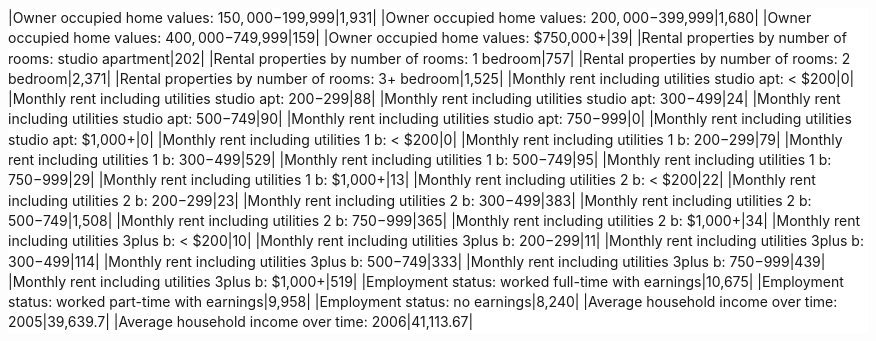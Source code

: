 |Owner occupied home values: $150,000-$199,999|1,931|
|Owner occupied home values: $200,000-$399,999|1,680|
|Owner occupied home values: $400,000-$749,999|159|
|Owner occupied home values: $750,000+|39|
|Rental properties by number of rooms: studio apartment|202|
|Rental properties by number of rooms: 1 bedroom|757|
|Rental properties by number of rooms: 2 bedroom|2,371|
|Rental properties by number of rooms: 3+ bedroom|1,525|
|Monthly rent including utilities studio apt: < $200|0|
|Monthly rent including utilities studio apt: $200-$299|88|
|Monthly rent including utilities studio apt: $300-$499|24|
|Monthly rent including utilities studio apt: $500-$749|90|
|Monthly rent including utilities studio apt: $750-$999|0|
|Monthly rent including utilities studio apt: $1,000+|0|
|Monthly rent including utilities 1 b: < $200|0|
|Monthly rent including utilities 1 b: $200-$299|79|
|Monthly rent including utilities 1 b: $300-$499|529|
|Monthly rent including utilities 1 b: $500-$749|95|
|Monthly rent including utilities 1 b: $750-$999|29|
|Monthly rent including utilities 1 b: $1,000+|13|
|Monthly rent including utilities 2 b: < $200|22|
|Monthly rent including utilities 2 b: $200-$299|23|
|Monthly rent including utilities 2 b: $300-$499|383|
|Monthly rent including utilities 2 b: $500-$749|1,508|
|Monthly rent including utilities 2 b: $750-$999|365|
|Monthly rent including utilities 2 b: $1,000+|34|
|Monthly rent including utilities 3plus b: < $200|10|
|Monthly rent including utilities 3plus b: $200-$299|11|
|Monthly rent including utilities 3plus b: $300-$499|114|
|Monthly rent including utilities 3plus b: $500-$749|333|
|Monthly rent including utilities 3plus b: $750-$999|439|
|Monthly rent including utilities 3plus b: $1,000+|519|
|Employment status: worked full-time with earnings|10,675|
|Employment status: worked part-time with earnings|9,958|
|Employment status: no earnings|8,240|
|Average household income over time: 2005|39,639.7|
|Average household income over time: 2006|41,113.67|
